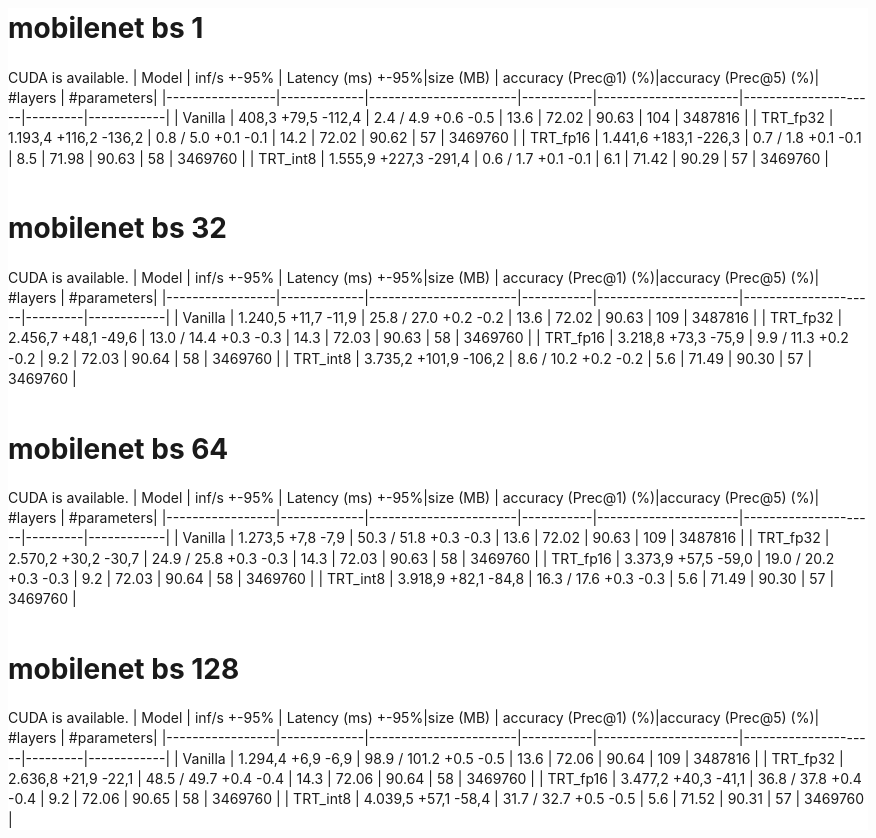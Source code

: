 # mobilenet bs 1
 
CUDA is available.
|  Model          | inf/s +-95% | Latency (ms) +-95%|size (MB)  | accuracy (Prec@1) (%)|accuracy (Prec@5) (%)| #layers | #parameters|
|-----------------|-------------|-----------------------|-----------|----------------------|---------------------|---------|------------|
| Vanilla         |  408,3  +79,5 -112,4 |   2.4 / 4.9     +0.6 -0.5 |  13.6      | 72.02                | 90.63               | 104     | 3487816    |
| TRT_fp32        |  1.193,4  +116,2 -136,2 |   0.8 / 5.0     +0.1 -0.1 |  14.2      | 72.02                | 90.62               | 57      | 3469760    |
| TRT_fp16        |  1.441,6  +183,1 -226,3 |   0.7 / 1.8     +0.1 -0.1 |  8.5       | 71.98                | 90.63               | 58      | 3469760    |
| TRT_int8        |  1.555,9  +227,3 -291,4 |   0.6 / 1.7     +0.1 -0.1 |  6.1       | 71.42                | 90.29               | 57      | 3469760    |
 
# mobilenet bs 32
 
CUDA is available.
|  Model          | inf/s +-95% | Latency (ms) +-95%|size (MB)  | accuracy (Prec@1) (%)|accuracy (Prec@5) (%)| #layers | #parameters|
|-----------------|-------------|-----------------------|-----------|----------------------|---------------------|---------|------------|
| Vanilla         |  1.240,5  +11,7 -11,9 |  25.8 / 27.0    +0.2 -0.2 |  13.6      | 72.02                | 90.63               | 109     | 3487816    |
| TRT_fp32        |  2.456,7  +48,1 -49,6 |  13.0 / 14.4    +0.3 -0.3 |  14.3      | 72.03                | 90.63               | 58      | 3469760    |
| TRT_fp16        |  3.218,8  +73,3 -75,9 |   9.9 / 11.3    +0.2 -0.2 |  9.2       | 72.03                | 90.64               | 58      | 3469760    |
| TRT_int8        |  3.735,2  +101,9 -106,2 |   8.6 / 10.2    +0.2 -0.2 |  5.6       | 71.49                | 90.30               | 57      | 3469760    |
 
# mobilenet bs 64
 
CUDA is available.
|  Model          | inf/s +-95% | Latency (ms) +-95%|size (MB)  | accuracy (Prec@1) (%)|accuracy (Prec@5) (%)| #layers | #parameters|
|-----------------|-------------|-----------------------|-----------|----------------------|---------------------|---------|------------|
| Vanilla         |  1.273,5  +7,8 -7,9 |  50.3 / 51.8    +0.3 -0.3 |  13.6      | 72.02                | 90.63               | 109     | 3487816    |
| TRT_fp32        |  2.570,2  +30,2 -30,7 |  24.9 / 25.8    +0.3 -0.3 |  14.3      | 72.03                | 90.63               | 58      | 3469760    |
| TRT_fp16        |  3.373,9  +57,5 -59,0 |  19.0 / 20.2    +0.3 -0.3 |  9.2       | 72.03                | 90.64               | 58      | 3469760    |
| TRT_int8        |  3.918,9  +82,1 -84,8 |  16.3 / 17.6    +0.3 -0.3 |  5.6       | 71.49                | 90.30               | 57      | 3469760    |
 
# mobilenet bs 128
 
CUDA is available.
|  Model          | inf/s +-95% | Latency (ms) +-95%|size (MB)  | accuracy (Prec@1) (%)|accuracy (Prec@5) (%)| #layers | #parameters|
|-----------------|-------------|-----------------------|-----------|----------------------|---------------------|---------|------------|
| Vanilla         |  1.294,4  +6,9 -6,9 |  98.9 / 101.2   +0.5 -0.5 |  13.6      | 72.06                | 90.64               | 109     | 3487816    |
| TRT_fp32        |  2.636,8  +21,9 -22,1 |  48.5 / 49.7    +0.4 -0.4 |  14.3      | 72.06                | 90.64               | 58      | 3469760    |
| TRT_fp16        |  3.477,2  +40,3 -41,1 |  36.8 / 37.8    +0.4 -0.4 |  9.2       | 72.06                | 90.65               | 58      | 3469760    |
| TRT_int8        |  4.039,5  +57,1 -58,4 |  31.7 / 32.7    +0.5 -0.5 |  5.6       | 71.52                | 90.31               | 57      | 3469760    |
 